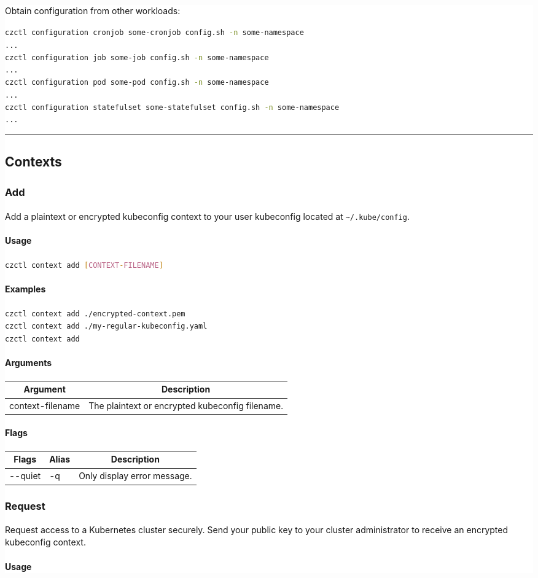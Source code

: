 Obtain configuration from other workloads:

```bash
czctl configuration cronjob some-cronjob config.sh -n some-namespace
...
czctl configuration job some-job config.sh -n some-namespace
...
czctl configuration pod some-pod config.sh -n some-namespace
...
czctl configuration statefulset some-statefulset config.sh -n some-namespace
...
```

---

## Contexts

### Add

Add a plaintext or encrypted kubeconfig context to your user kubeconfig located at `~/.kube/config`.

#### Usage

```bash
czctl context add [CONTEXT-FILENAME]
```

#### Examples

```bash
czctl context add ./encrypted-context.pem
czctl context add ./my-regular-kubeconfig.yaml
czctl context add
```

#### Arguments

| Argument         | Description                                     |
| ---------------- | ----------------------------------------------- |
| context-filename | The plaintext or encrypted kubeconfig filename. |

#### Flags

| Flags   | Alias | Description                 |
| ------- | ----- | --------------------------- |
| --quiet | -q    | Only display error message. |

### Request

Request access to a Kubernetes cluster securely. Send your public key to your cluster administrator to receive an encrypted kubeconfig context.

#### Usage
